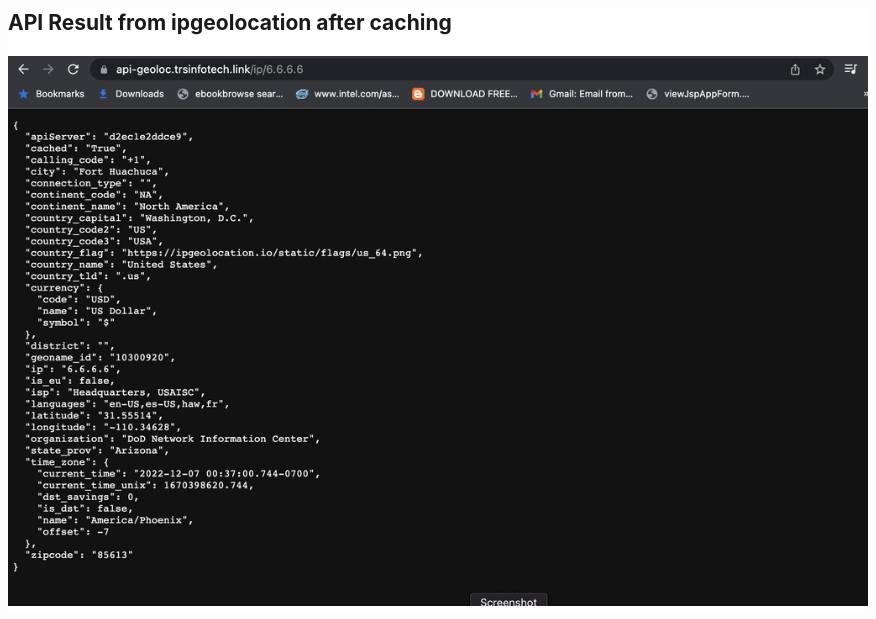   ## API Result from ipgeolocation after caching
  
  ![final_multi](https://github.com/ChinduMohan/Multitier_application_with_loadbalancer_using_docker_swarm/blob/main/Docker_swarm/api-after-cache.png)
  
  
